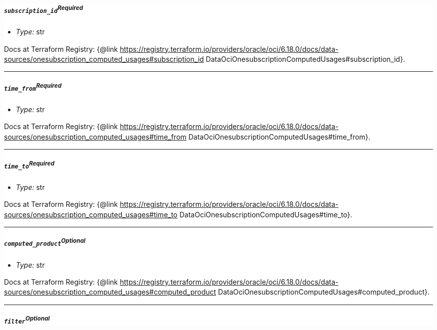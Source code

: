
##### `subscription_id`<sup>Required</sup> <a name="subscription_id" id="rhizo-co-terraform-provider-oci.dataOciOnesubscriptionComputedUsages.DataOciOnesubscriptionComputedUsages.Initializer.parameter.subscriptionId"></a>

- *Type:* str

Docs at Terraform Registry: {@link https://registry.terraform.io/providers/oracle/oci/6.18.0/docs/data-sources/onesubscription_computed_usages#subscription_id DataOciOnesubscriptionComputedUsages#subscription_id}.

---

##### `time_from`<sup>Required</sup> <a name="time_from" id="rhizo-co-terraform-provider-oci.dataOciOnesubscriptionComputedUsages.DataOciOnesubscriptionComputedUsages.Initializer.parameter.timeFrom"></a>

- *Type:* str

Docs at Terraform Registry: {@link https://registry.terraform.io/providers/oracle/oci/6.18.0/docs/data-sources/onesubscription_computed_usages#time_from DataOciOnesubscriptionComputedUsages#time_from}.

---

##### `time_to`<sup>Required</sup> <a name="time_to" id="rhizo-co-terraform-provider-oci.dataOciOnesubscriptionComputedUsages.DataOciOnesubscriptionComputedUsages.Initializer.parameter.timeTo"></a>

- *Type:* str

Docs at Terraform Registry: {@link https://registry.terraform.io/providers/oracle/oci/6.18.0/docs/data-sources/onesubscription_computed_usages#time_to DataOciOnesubscriptionComputedUsages#time_to}.

---

##### `computed_product`<sup>Optional</sup> <a name="computed_product" id="rhizo-co-terraform-provider-oci.dataOciOnesubscriptionComputedUsages.DataOciOnesubscriptionComputedUsages.Initializer.parameter.computedProduct"></a>

- *Type:* str

Docs at Terraform Registry: {@link https://registry.terraform.io/providers/oracle/oci/6.18.0/docs/data-sources/onesubscription_computed_usages#computed_product DataOciOnesubscriptionComputedUsages#computed_product}.

---

##### `filter`<sup>Optional</sup> <a name="filter" id="rhizo-co-terraform-provider-oci.dataOciOnesubscriptionComputedUsages.DataOciOnesubscriptionComputedUsages.Initializer.parameter.filter"></a>
